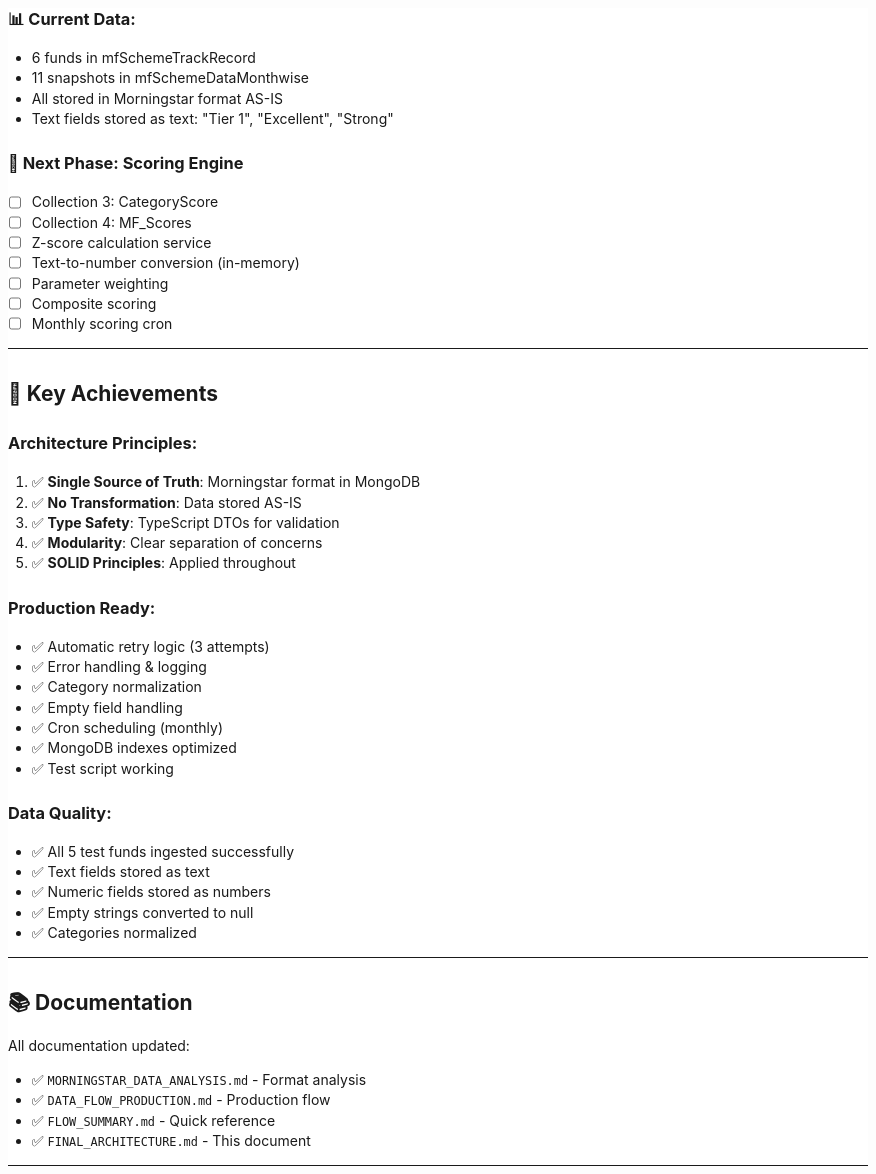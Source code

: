 ### 📊 **Current Data:**
- 6 funds in mfSchemeTrackRecord
- 11 snapshots in mfSchemeDataMonthwise
- All stored in Morningstar format AS-IS
- Text fields stored as text: "Tier 1", "Excellent", "Strong"

### 🚀 **Next Phase: Scoring Engine**
- [ ] Collection 3: CategoryScore
- [ ] Collection 4: MF_Scores
- [ ] Z-score calculation service
- [ ] Text-to-number conversion (in-memory)
- [ ] Parameter weighting
- [ ] Composite scoring
- [ ] Monthly scoring cron

---

## 🎉 Key Achievements

### **Architecture Principles:**
1. ✅ **Single Source of Truth**: Morningstar format in MongoDB
2. ✅ **No Transformation**: Data stored AS-IS
3. ✅ **Type Safety**: TypeScript DTOs for validation
4. ✅ **Modularity**: Clear separation of concerns
5. ✅ **SOLID Principles**: Applied throughout

### **Production Ready:**
- ✅ Automatic retry logic (3 attempts)
- ✅ Error handling & logging
- ✅ Category normalization
- ✅ Empty field handling
- ✅ Cron scheduling (monthly)
- ✅ MongoDB indexes optimized
- ✅ Test script working

### **Data Quality:**
- ✅ All 5 test funds ingested successfully
- ✅ Text fields stored as text
- ✅ Numeric fields stored as numbers
- ✅ Empty strings converted to null
- ✅ Categories normalized

---

## 📚 Documentation

All documentation updated:
- ✅ `MORNINGSTAR_DATA_ANALYSIS.md` - Format analysis
- ✅ `DATA_FLOW_PRODUCTION.md` - Production flow
- ✅ `FLOW_SUMMARY.md` - Quick reference
- ✅ `FINAL_ARCHITECTURE.md` - This document

---
